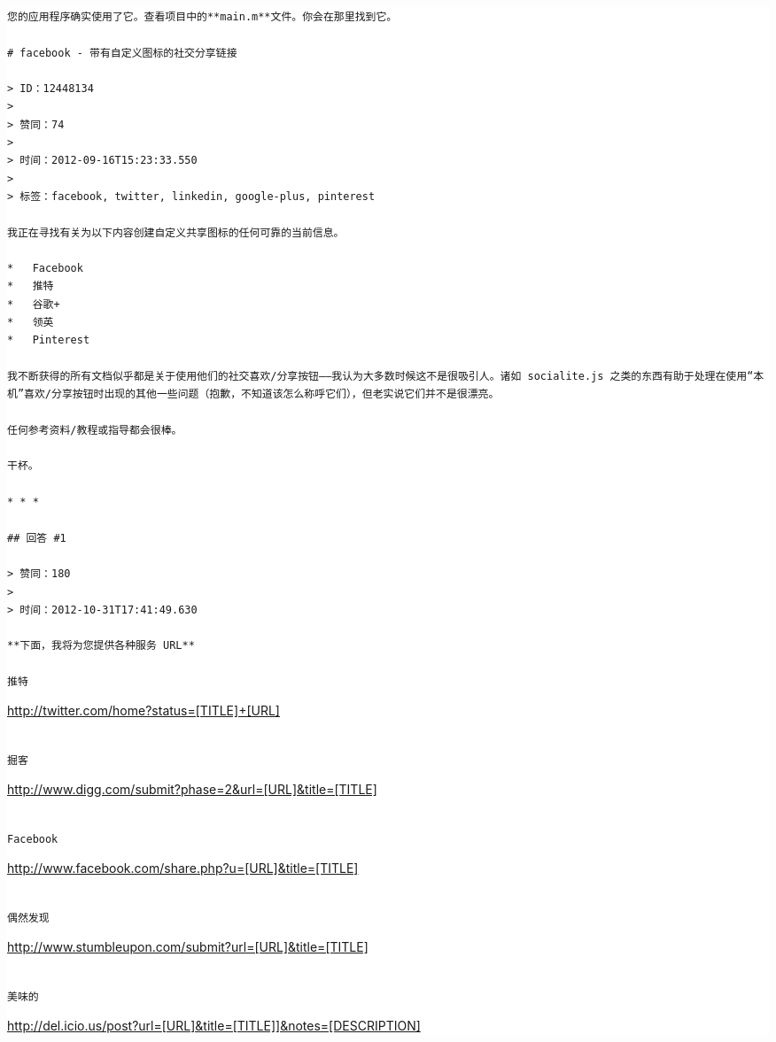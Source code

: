 ```
您的应用程序确实使用了它。查看项目中的**main.m**文件。你会在那里找到它。

# facebook - 带有自定义图标的社交分享链接

> ID：12448134
> 
> 赞同：74
> 
> 时间：2012-09-16T15:23:33.550
> 
> 标签：facebook, twitter, linkedin, google-plus, pinterest

我正在寻找有关为以下内容创建自定义共享图标的任何可靠的当前信息。

*   Facebook
*   推特
*   谷歌+
*   领英
*   Pinterest

我不断获得的所有文档似乎都是关于使用他们的社交喜欢/分享按钮——我认为大多数时候这不是很吸引人。诸如 socialite.js 之类的东西有助于处理在使用“本机”喜欢/分享按钮时出现的其他一些问题（抱歉，不知道该怎么称呼它们），但老实说它们并不是很漂亮。

任何参考资料/教程或指导都会很棒。

干杯。

* * *

## 回答 #1

> 赞同：180
> 
> 时间：2012-10-31T17:41:49.630

**下面，我将为您提供各种服务 URL**

推特

```
http://twitter.com/home?status=[TITLE]+[URL] 
```

掘客

```
http://www.digg.com/submit?phase=2&url=[URL]&title=[TITLE] 
```

Facebook

```
http://www.facebook.com/share.php?u=[URL]&title=[TITLE] 
```

偶然发现

```
http://www.stumbleupon.com/submit?url=[URL]&title=[TITLE] 
```

美味的

```
http://del.icio.us/post?url=[URL]&title=[TITLE]]&notes=[DESCRIPTION] 